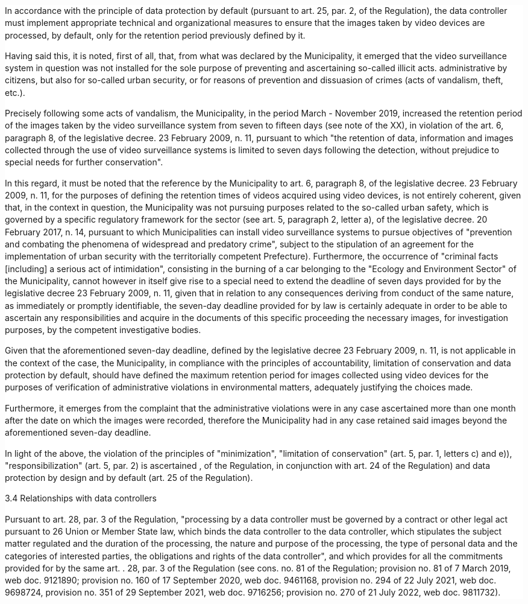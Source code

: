 In accordance with the principle of data protection by default (pursuant to art. 25, par. 2, of the Regulation), the data controller must implement appropriate technical and organizational measures to ensure that the images taken by video devices are processed, by default, only for the retention period previously defined by it.

Having said this, it is noted, first of all, that, from what was declared by the Municipality, it emerged that the video surveillance system in question was not installed for the sole purpose of preventing and ascertaining so-called illicit acts. administrative by citizens, but also for so-called urban security, or for reasons of prevention and dissuasion of crimes (acts of vandalism, theft, etc.).

Precisely following some acts of vandalism, the Municipality, in the period March - November 2019, increased the retention period of the images taken by the video surveillance system from seven to fifteen days (see note of the XX), in violation of the art. 6, paragraph 8, of the legislative decree. 23 February 2009, n. 11, pursuant to which "the retention of data, information and images collected through the use of video surveillance systems is limited to seven days following the detection, without prejudice to special needs for further conservation".

In this regard, it must be noted that the reference by the Municipality to art. 6, paragraph 8, of the legislative decree. 23 February 2009, n. 11, for the purposes of defining the retention times of videos acquired using video devices, is not entirely coherent, given that, in the context in question, the Municipality was not pursuing purposes related to the so-called urban safety, which is governed by a specific regulatory framework for the sector (see art. 5, paragraph 2, letter a), of the legislative decree. 20 February 2017, n. 14, pursuant to which Municipalities can install video surveillance systems to pursue objectives of "prevention and combating the phenomena of widespread and predatory crime", subject to the stipulation of an agreement for the implementation of urban security with the territorially competent Prefecture). Furthermore, the occurrence of "criminal facts \[including\] a serious act of intimidation", consisting in the burning of a car belonging to the "Ecology and Environment Sector" of the Municipality, cannot however in itself give rise to a special need to extend the deadline of seven days provided for by the legislative decree 23 February 2009, n. 11, given that in relation to any consequences deriving from conduct of the same nature, as immediately or promptly identifiable, the seven-day deadline provided for by law is certainly adequate in order to be able to ascertain any responsibilities and acquire in the documents of this specific proceeding the necessary images, for investigation purposes, by the competent investigative bodies.

Given that the aforementioned seven-day deadline, defined by the legislative decree 23 February 2009, n. 11, is not applicable in the context of the case, the Municipality, in compliance with the principles of accountability, limitation of conservation and data protection by default, should have defined the maximum retention period for images collected using video devices for the purposes of verification of administrative violations in environmental matters, adequately justifying the choices made.

Furthermore, it emerges from the complaint that the administrative violations were in any case ascertained more than one month after the date on which the images were recorded, therefore the Municipality had in any case retained said images beyond the aforementioned seven-day deadline.

In light of the above, the violation of the principles of "minimization", "limitation of conservation" (art. 5, par. 1, letters c) and e)), "responsibilization" (art. 5, par. 2) is ascertained , of the Regulation, in conjunction with art. 24 of the Regulation) and data protection by design and by default (art. 25 of the Regulation).

3.4 Relationships with data controllers

Pursuant to art. 28, par. 3 of the Regulation, "processing by a data controller must be governed by a contract or other legal act pursuant to 26 Union or Member State law, which binds the data controller to the data controller, which stipulates the subject matter regulated and the duration of the processing, the nature and purpose of the processing, the type of personal data and the categories of interested parties, the obligations and rights of the data controller", and which provides for all the commitments provided for by the same art. . 28, par. 3 of the Regulation (see cons. no. 81 of the Regulation; provision no. 81 of 7 March 2019, web doc. 9121890; provision no. 160 of 17 September 2020, web doc. 9461168, provision no. 294 of 22 July 2021, web doc. 9698724, provision no. 351 of 29 September 2021, web doc. 9716256; provision no. 270 of 21 July 2022, web doc. 9811732).
